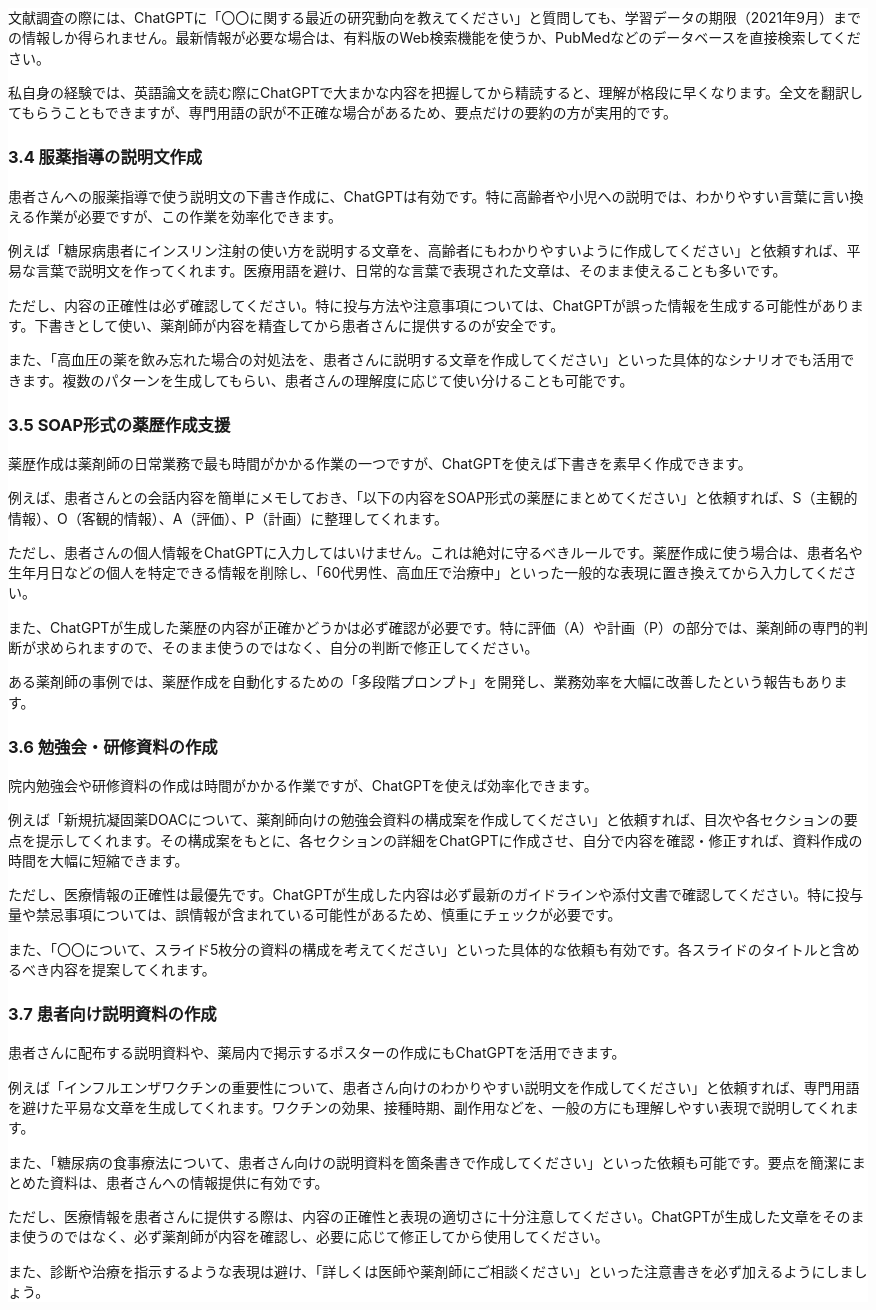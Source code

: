文献調査の際には、ChatGPTに「〇〇に関する最近の研究動向を教えてください」と質問しても、学習データの期限（2021年9月）までの情報しか得られません。最新情報が必要な場合は、有料版のWeb検索機能を使うか、PubMedなどのデータベースを直接検索してください。

私自身の経験では、英語論文を読む際にChatGPTで大まかな内容を把握してから精読すると、理解が格段に早くなります。全文を翻訳してもらうこともできますが、専門用語の訳が不正確な場合があるため、要点だけの要約の方が実用的です。

### 3.4 服薬指導の説明文作成

患者さんへの服薬指導で使う説明文の下書き作成に、ChatGPTは有効です。特に高齢者や小児への説明では、わかりやすい言葉に言い換える作業が必要ですが、この作業を効率化できます。

例えば「糖尿病患者にインスリン注射の使い方を説明する文章を、高齢者にもわかりやすいように作成してください」と依頼すれば、平易な言葉で説明文を作ってくれます。医療用語を避け、日常的な言葉で表現された文章は、そのまま使えることも多いです。

ただし、内容の正確性は必ず確認してください。特に投与方法や注意事項については、ChatGPTが誤った情報を生成する可能性があります。下書きとして使い、薬剤師が内容を精査してから患者さんに提供するのが安全です。

また、「高血圧の薬を飲み忘れた場合の対処法を、患者さんに説明する文章を作成してください」といった具体的なシナリオでも活用できます。複数のパターンを生成してもらい、患者さんの理解度に応じて使い分けることも可能です。

### 3.5 SOAP形式の薬歴作成支援

薬歴作成は薬剤師の日常業務で最も時間がかかる作業の一つですが、ChatGPTを使えば下書きを素早く作成できます。

例えば、患者さんとの会話内容を簡単にメモしておき、「以下の内容をSOAP形式の薬歴にまとめてください」と依頼すれば、S（主観的情報）、O（客観的情報）、A（評価）、P（計画）に整理してくれます。

ただし、患者さんの個人情報をChatGPTに入力してはいけません。これは絶対に守るべきルールです。薬歴作成に使う場合は、患者名や生年月日などの個人を特定できる情報を削除し、「60代男性、高血圧で治療中」といった一般的な表現に置き換えてから入力してください。

また、ChatGPTが生成した薬歴の内容が正確かどうかは必ず確認が必要です。特に評価（A）や計画（P）の部分では、薬剤師の専門的判断が求められますので、そのまま使うのではなく、自分の判断で修正してください。

ある薬剤師の事例では、薬歴作成を自動化するための「多段階プロンプト」を開発し、業務効率を大幅に改善したという報告もあります。

### 3.6 勉強会・研修資料の作成

院内勉強会や研修資料の作成は時間がかかる作業ですが、ChatGPTを使えば効率化できます。

例えば「新規抗凝固薬DOACについて、薬剤師向けの勉強会資料の構成案を作成してください」と依頼すれば、目次や各セクションの要点を提示してくれます。その構成案をもとに、各セクションの詳細をChatGPTに作成させ、自分で内容を確認・修正すれば、資料作成の時間を大幅に短縮できます。

ただし、医療情報の正確性は最優先です。ChatGPTが生成した内容は必ず最新のガイドラインや添付文書で確認してください。特に投与量や禁忌事項については、誤情報が含まれている可能性があるため、慎重にチェックが必要です。

また、「〇〇について、スライド5枚分の資料の構成を考えてください」といった具体的な依頼も有効です。各スライドのタイトルと含めるべき内容を提案してくれます。

### 3.7 患者向け説明資料の作成

患者さんに配布する説明資料や、薬局内で掲示するポスターの作成にもChatGPTを活用できます。

例えば「インフルエンザワクチンの重要性について、患者さん向けのわかりやすい説明文を作成してください」と依頼すれば、専門用語を避けた平易な文章を生成してくれます。ワクチンの効果、接種時期、副作用などを、一般の方にも理解しやすい表現で説明してくれます。

また、「糖尿病の食事療法について、患者さん向けの説明資料を箇条書きで作成してください」といった依頼も可能です。要点を簡潔にまとめた資料は、患者さんへの情報提供に有効です。

ただし、医療情報を患者さんに提供する際は、内容の正確性と表現の適切さに十分注意してください。ChatGPTが生成した文章をそのまま使うのではなく、必ず薬剤師が内容を確認し、必要に応じて修正してから使用してください。

また、診断や治療を指示するような表現は避け、「詳しくは医師や薬剤師にご相談ください」といった注意書きを必ず加えるようにしましょう。
